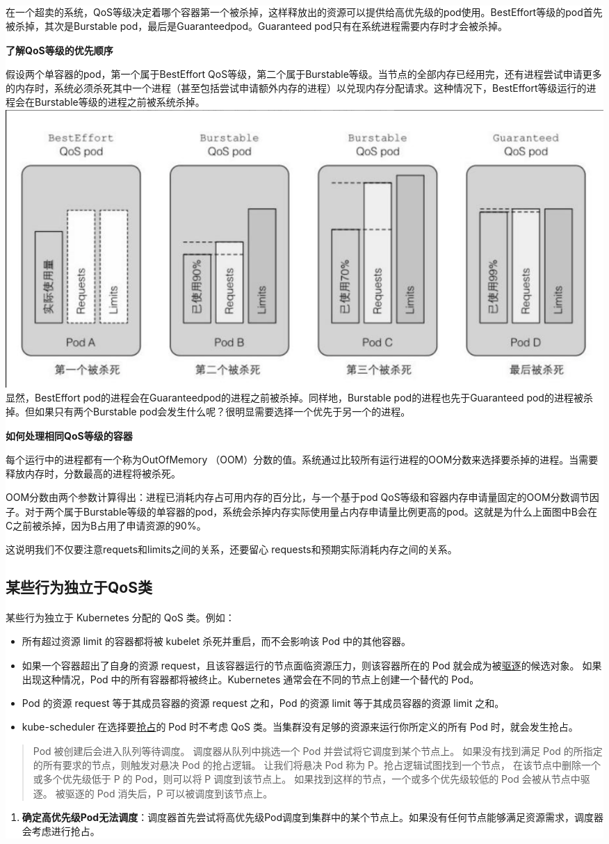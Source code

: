 在⼀个超卖的系统，QoS等级决定着哪个容器第⼀个被杀掉，这样释放出的资源可以提供给⾼优先级的pod使⽤。BestEffort等级的pod⾸先被杀掉，其次是Burstable pod，最后是Guaranteedpod。Guaranteed pod只有在系统进程需要内存时才会被杀掉。

**了解QoS等级的优先顺序**

假设两个单容器的pod，第⼀个属于BestEffort QoS等级，第⼆个属于Burstable等级。当节点的全部内存已经⽤完，还有进程尝试申请更多的内存时，系统必须杀死其中⼀个进程（甚⾄包括尝试申请额外内存的进程）以兑现内存分配请求。这种情况下，BestEffort等级运⾏的进程会在Burstable等级的进程之前被系统杀掉。
![](image/第十三章：计算资源管理_time_12.png)显然，BestEffort pod的进程会在Guaranteedpod的进程之前被杀掉。同样地，Burstable pod的进程也先于Guaranteed pod的进程被杀掉。但如果只有两个Burstable pod会发⽣什么呢？很明显需要选择⼀个优先于另⼀个的进程。

**如何处理相同QoS等级的容器**

每个运⾏中的进程都有⼀个称为OutOfMemory （OOM）分数的值。系统通过⽐较所有运⾏进程的OOM分数来选择要杀掉的进程。当需要释放内存时，分数最⾼的进程将被杀死。

OOM分数由两个参数计算得出：进程已消耗内存占可⽤内存的百分⽐，与⼀个基于pod QoS等级和容器内存申请量固定的OOM分数调节因⼦。对于两个属于Burstable等级的单容器的pod，系统会杀掉内存实际使⽤量占内存申请量⽐例更⾼的pod。这就是为什么上面图中B会在C之前被杀掉，因为B占用了申请资源的90%。

这说明我们不仅要注意requets和limits之间的关系，还要留⼼ requests和预期实际消耗内存之间的关系。
## 某些行为独立于QoS类
某些行为独立于 Kubernetes 分配的 QoS 类。例如：

- 所有超过资源 limit 的容器都将被 kubelet 杀死并重启，而不会影响该 Pod 中的其他容器。
- 如果一个容器超出了自身的资源 request，且该容器运行的节点面临资源压力，则该容器所在的 Pod 就会成为被[驱逐](https://kubernetes.io/zh-cn/docs/concepts/scheduling-eviction/node-pressure-eviction/)的候选对象。 如果出现这种情况，Pod 中的所有容器都将被终止。Kubernetes 通常会在不同的节点上创建一个替代的 Pod。

- Pod 的资源 request 等于其成员容器的资源 request 之和，Pod 的资源 limit 等于其成员容器的资源 limit 之和。
- kube-scheduler 在选择要[抢占](https://kubernetes.io/zh-cn/docs/concepts/scheduling-eviction/pod-priority-preemption/#preemption)的 Pod 时不考虑 QoS 类。当集群没有足够的资源来运行你所定义的所有 Pod 时，就会发生抢占。
> Pod 被创建后会进入队列等待调度。 调度器从队列中挑选一个 Pod 并尝试将它调度到某个节点上。 如果没有找到满足 Pod 的所指定的所有要求的节点，则触发对悬决 Pod 的抢占逻辑。 让我们将悬决 Pod 称为 P。抢占逻辑试图找到一个节点， 在该节点中删除一个或多个优先级低于 P 的 Pod，则可以将 P 调度到该节点上。 如果找到这样的节点，一个或多个优先级较低的 Pod 会被从节点中驱逐。 被驱逐的 Pod 消失后，P 可以被调度到该节点上。

1. **确定高优先级Pod无法调度**：调度器首先尝试将高优先级Pod调度到集群中的某个节点上。如果没有任何节点能够满足资源需求，调度器会考虑进行抢占。
